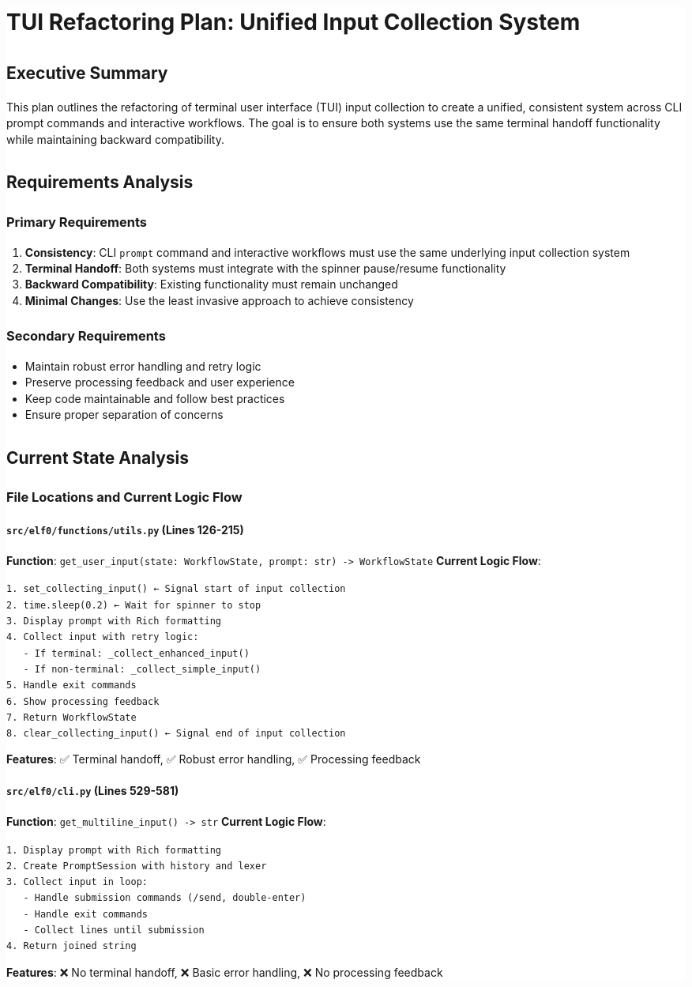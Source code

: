 # TUI Refactoring Plan: Unified Input Collection System

## Executive Summary

This plan outlines the refactoring of terminal user interface (TUI) input collection to create a unified, consistent system across CLI prompt commands and interactive workflows. The goal is to ensure both systems use the same terminal handoff functionality while maintaining backward compatibility.

## Requirements Analysis

### Primary Requirements
1. **Consistency**: CLI `prompt` command and interactive workflows must use the same underlying input collection system
2. **Terminal Handoff**: Both systems must integrate with the spinner pause/resume functionality
3. **Backward Compatibility**: Existing functionality must remain unchanged
4. **Minimal Changes**: Use the least invasive approach to achieve consistency

### Secondary Requirements
- Maintain robust error handling and retry logic
- Preserve processing feedback and user experience
- Keep code maintainable and follow best practices
- Ensure proper separation of concerns

## Current State Analysis

### File Locations and Current Logic Flow

#### `src/elf0/functions/utils.py` (Lines 126-215)
**Function**: `get_user_input(state: WorkflowState, prompt: str) -> WorkflowState`
**Current Logic Flow**:
```
1. set_collecting_input() ← Signal start of input collection
2. time.sleep(0.2) ← Wait for spinner to stop
3. Display prompt with Rich formatting
4. Collect input with retry logic:
   - If terminal: _collect_enhanced_input()
   - If non-terminal: _collect_simple_input()
5. Handle exit commands
6. Show processing feedback
7. Return WorkflowState
8. clear_collecting_input() ← Signal end of input collection
```
**Features**: ✅ Terminal handoff, ✅ Robust error handling, ✅ Processing feedback

#### `src/elf0/cli.py` (Lines 529-581)
**Function**: `get_multiline_input() -> str`
**Current Logic Flow**:
```
1. Display prompt with Rich formatting
2. Create PromptSession with history and lexer
3. Collect input in loop:
   - Handle submission commands (/send, double-enter)
   - Handle exit commands
   - Collect lines until submission
4. Return joined string
```
**Features**: ❌ No terminal handoff, ❌ Basic error handling, ❌ No processing feedback
